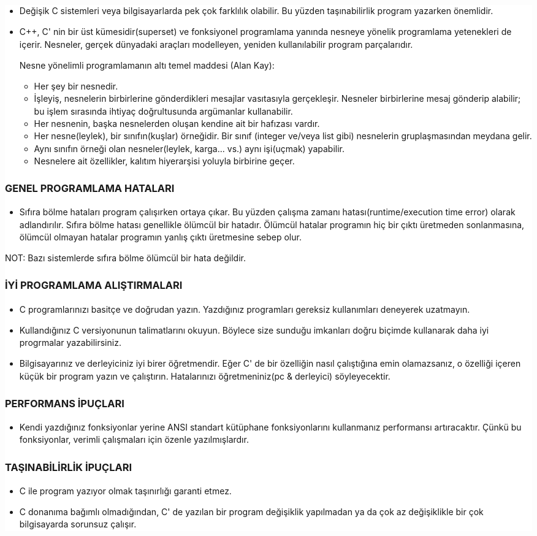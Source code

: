 + Değişik C sistemleri veya bilgisayarlarda pek çok farklılık olabilir. 
Bu yüzden taşınabilirlik program yazarken önemlidir.

+ C++, C' nin bir üst kümesidir(superset) ve fonksiyonel programlama yanında 
nesneye yönelik programlama yetenekleri de içerir. Nesneler, gerçek dünyadaki 
araçları modelleyen, yeniden kullanılabilir program parçalarıdır.

  Nesne yönelimli programlamanın altı temel maddesi (Alan Kay):

  - Her şey bir nesnedir.
  - İşleyiş, nesnelerin birbirlerine gönderdikleri mesajlar vasıtasıyla 
  gerçekleşir. Nesneler birbirlerine mesaj gönderip alabilir; bu işlem 
  sırasında ihtiyaç doğrultusunda argümanlar kullanabilir.
  - Her nesnenin, başka nesnelerden oluşan kendine ait bir hafızası 
  vardır.
  - Her nesne(leylek), bir sınıfın(kuşlar) örneğidir. Bir sınıf (integer
  ve/veya list gibi) nesnelerin gruplaşmasından meydana gelir.
  - Aynı sınıfın örneği olan nesneler(leylek, karga... vs.) aynı işi(uçmak) 
  yapabilir.
  - Nesnelere ait özellikler, kalıtım hiyerarşisi yoluyla birbirine geçer.

### GENEL PROGRAMLAMA HATALARI

+ Sıfıra bölme hataları program çalışırken ortaya çıkar. Bu yüzden çalışma 
zamanı hatası(runtime/execution time error) olarak adlandırılır. 
Sıfıra bölme hatası genellikle ölümcül bir hatadır. Ölümcül hatalar 
programın hiç bir çıktı üretmeden sonlanmasına, ölümcül olmayan hatalar 
programın yanlış çıktı üretmesine sebep olur.

NOT: Bazı sistemlerde sıfıra bölme ölümcül bir hata değildir.

### İYİ PROGRAMLAMA ALIŞTIRMALARI

+ C programlarınızı basitçe ve doğrudan yazın. Yazdığınız programları 
gereksiz kullanımları deneyerek uzatmayın.

+ Kullandığınız C versiyonunun talimatlarını okuyun. Böylece size sunduğu 
imkanları doğru biçimde kullanarak daha iyi progrmalar yazabilirsiniz.

+ Bilgisayarınız ve derleyiciniz iyi birer öğretmendir. Eğer C' de bir 
özelliğin nasıl çalıştığına emin olamazsanız, o özelliği içeren küçük bir 
program yazın ve çalıştırın. Hatalarınızı öğretmeniniz(pc & derleyici) 
söyleyecektir.

### PERFORMANS İPUÇLARI

+ Kendi yazdığınız fonksiyonlar yerine ANSI standart kütüphane 
fonksiyonlarını kullanmanız performansı artıracaktır. Çünkü bu fonksiyonlar, 
verimli çalışmaları için özenle yazılmışlardır.

### TAŞINABİLİRLİK İPUÇLARI

+ C ile program yazıyor olmak taşınırlığı garanti etmez.

+ C donanıma bağımlı olmadığından, C' de yazılan bir program değişiklik 
yapılmadan ya da çok az değişiklikle bir çok bilgisayarda sorunsuz çalışır.
